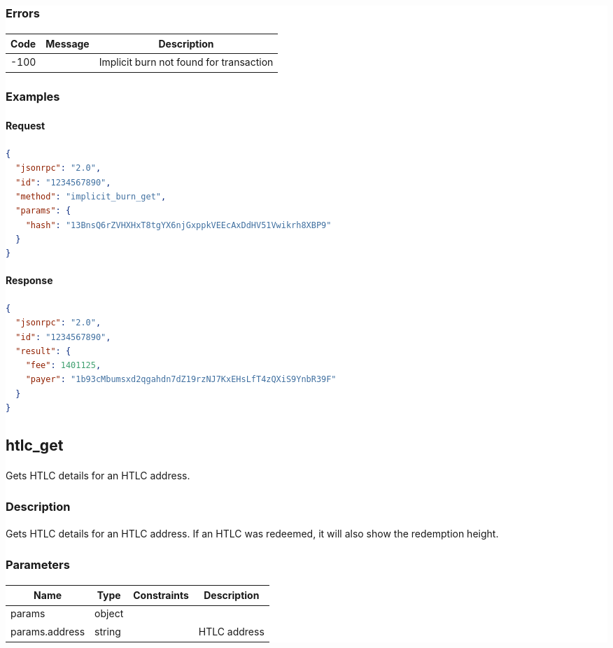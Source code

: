 ### Errors

| Code | Message | Description                             |
| ---- | ------- | --------------------------------------- |
| -100 |         | Implicit burn not found for transaction |

### Examples

#### Request

```json
{
  "jsonrpc": "2.0",
  "id": "1234567890",
  "method": "implicit_burn_get",
  "params": {
    "hash": "13BnsQ6rZVHXHxT8tgYX6njGxppkVEEcAxDdHV51Vwikrh8XBP9"
  }
}
```

#### Response

```json
{
  "jsonrpc": "2.0",
  "id": "1234567890",
  "result": {
    "fee": 1401125,
    "payer": "1b93cMbumsxd2qgahdn7dZ19rzNJ7KxEHsLfT4zQXiS9YnbR39F"
  }
}
```

<a name="htlc_get"></a>

## htlc_get

Gets HTLC details for an HTLC address.

### Description

Gets HTLC details for an HTLC address. If an HTLC was redeemed, it will also show the redemption height.

### Parameters

| Name           | Type   | Constraints | Description  |
| -------------- | ------ | ----------- | ------------ |
| params         | object |             |              |
| params.address | string |             | HTLC address |
